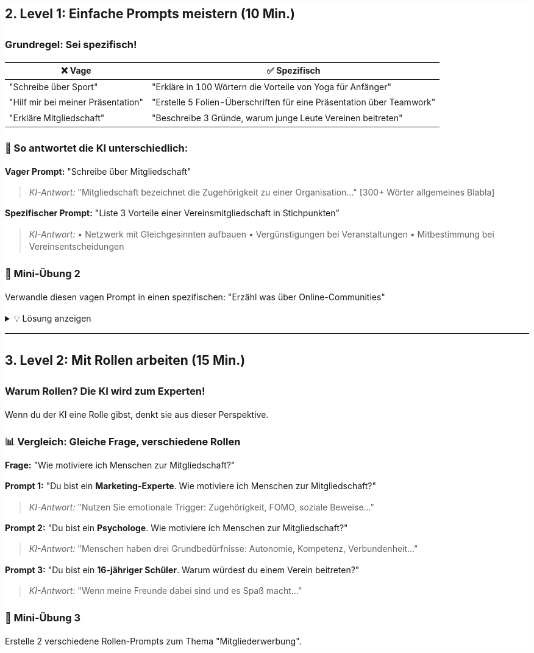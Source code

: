 
## 2. Level 1: Einfache Prompts meistern (10 Min.)

### Grundregel: Sei spezifisch!

| ❌ **Vage** | ✅ **Spezifisch** | 
|------------|------------------|
| "Schreibe über Sport" | "Erkläre in 100 Wörtern die Vorteile von Yoga für Anfänger" |
| "Hilf mir bei meiner Präsentation" | "Erstelle 5 Folien-Überschriften für eine Präsentation über Teamwork" |
| "Erkläre Mitgliedschaft" | "Beschreibe 3 Gründe, warum junge Leute Vereinen beitreten" |

### 🤖 So antwortet die KI unterschiedlich:

**Vager Prompt:** "Schreibe über Mitgliedschaft"
> *KI-Antwort:* "Mitgliedschaft bezeichnet die Zugehörigkeit zu einer Organisation..." [300+ Wörter allgemeines Blabla]

**Spezifischer Prompt:** "Liste 3 Vorteile einer Vereinsmitgliedschaft in Stichpunkten"
> *KI-Antwort:*
> • Netzwerk mit Gleichgesinnten aufbauen
> • Vergünstigungen bei Veranstaltungen
> • Mitbestimmung bei Vereinsentscheidungen

### 🎯 Mini-Übung 2
Verwandle diesen vagen Prompt in einen spezifischen:
"Erzähl was über Online-Communities"

<details><summary>💡 Lösung anzeigen</summary></details>

---

## 3. Level 2: Mit Rollen arbeiten (15 Min.)

### Warum Rollen? Die KI wird zum Experten!

Wenn du der KI eine Rolle gibst, denkt sie aus dieser Perspektive.

### 📊 Vergleich: Gleiche Frage, verschiedene Rollen

**Frage:** "Wie motiviere ich Menschen zur Mitgliedschaft?"

**Prompt 1:** "Du bist ein **Marketing-Experte**. Wie motiviere ich Menschen zur Mitgliedschaft?"
> *KI-Antwort:* "Nutzen Sie emotionale Trigger: Zugehörigkeit, FOMO, soziale Beweise..."

**Prompt 2:** "Du bist ein **Psychologe**. Wie motiviere ich Menschen zur Mitgliedschaft?"
> *KI-Antwort:* "Menschen haben drei Grundbedürfnisse: Autonomie, Kompetenz, Verbundenheit..."

**Prompt 3:** "Du bist ein **16-jähriger Schüler**. Warum würdest du einem Verein beitreten?"
> *KI-Antwort:* "Wenn meine Freunde dabei sind und es Spaß macht..."

### 🎯 Mini-Übung 3
Erstelle 2 verschiedene Rollen-Prompts zum Thema "Mitgliederwerbung".
